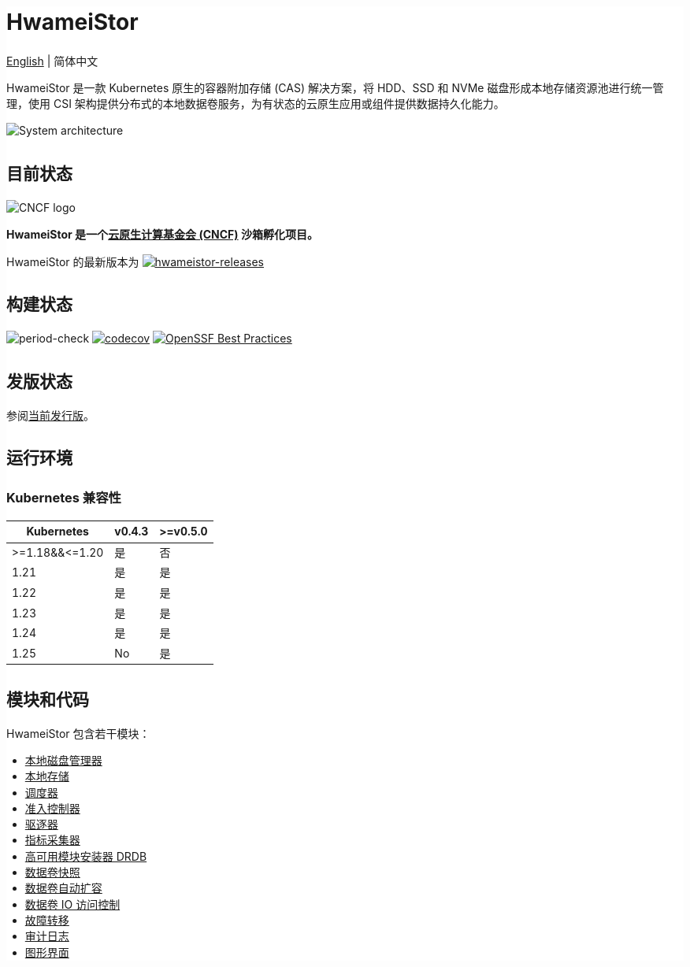 # HwameiStor

[English](./README.md) | 简体中文

HwameiStor 是一款 Kubernetes 原生的容器附加存储 (CAS) 解决方案，将 HDD、SSD 和 NVMe
磁盘形成本地存储资源池进行统一管理，使用 CSI 架构提供分布式的本地数据卷服务，为有状态的云原生应用或组件提供数据持久化能力。

![System architecture](./docs/i18n/cn/docusaurus-plugin-content-docs/current/img/architecture.png)

## 目前状态

![CNCF logo](./docs/docs/img/cncf-cloud-gophers-transparent.png)

**HwameiStor 是一个[云原生计算基金会 (CNCF)](https://cncf.io/) 沙箱孵化项目。**

HwameiStor 的最新版本为 [![hwameistor-releases](https://img.shields.io/github/v/release/hwameistor/hwameistor.svg?include_prereleases)](https://github.com/hwameistor/hwameistor/releases)

## 构建状态

![period-check](https://github.com/hwameistor/hwameistor/actions/workflows/period-check.yml/badge.svg) [![codecov](https://codecov.io/gh/hwameistor/hwameistor/branch/main/graph/badge.svg?token=AWRUI46FEX)](https://codecov.io/gh/hwameistor/hwameistor) [![OpenSSF Best Practices](https://bestpractices.coreinfrastructure.org/projects/5685/badge)](https://bestpractices.coreinfrastructure.org/projects/5685)

## 发版状态

参阅[当前发行版](https://github.com/hwameistor/hwameistor/releases)。

## 运行环境

### Kubernetes 兼容性

| Kubernetes     | v0.4.3 | >=v0.5.0 |
| -------------- | ------ | -------- |
| >=1.18&&<=1.20 | 是     | 否       |
| 1.21           | 是     | 是       |
| 1.22           | 是     | 是       |
| 1.23           | 是     | 是       |
| 1.24           | 是     | 是       |
| 1.25           | No     | 是       |

## 模块和代码

HwameiStor 包含若干模块：

* [本地磁盘管理器](#local-disk-manager)
* [本地存储](#local-storage)
* [调度器](#scheduler)
* [准入控制器](#admission-controller)
* [驱逐器](#evictor)
* [指标采集器](#exporter)
* [高可用模块安装器 DRDB](#高可用模块安装器)
* [数据卷快照](#数据卷快照)
* [数据卷自动扩容](#数据卷自动扩容)
* [数据卷 IO 访问控制](#数据卷-io-访问控制)
* [故障转移](#应用故障转移)
* [审计日志](#审计日志)
* [图形界面](#图形化用户界面)

